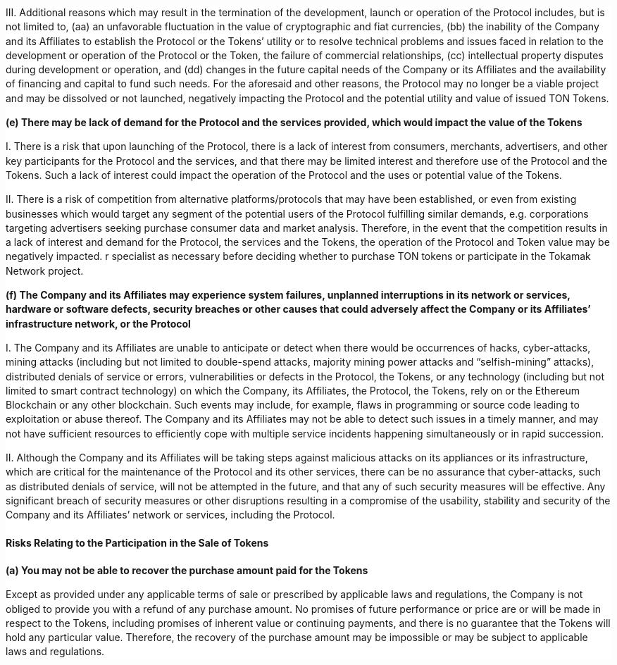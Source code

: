 III. Additional reasons which may result in the termination of the development, launch or operation of the Protocol includes, but is not limited to, (aa) an unfavorable fluctuation in the value of cryptographic and fiat currencies, (bb) the inability of the Company and its Affiliates to establish the Protocol or the Tokens’ utility or to resolve technical problems and issues faced in relation to the development or operation of the Protocol or the Token, the failure of commercial relationships, (cc) intellectual property disputes during development or operation, and (dd) changes in the future capital needs of the Company or its Affiliates and the availability of financing and capital to fund such needs. For the aforesaid and other reasons, the Protocol may no longer be a viable project and may be dissolved or not launched, negatively impacting the Protocol and the potential utility and value of issued TON Tokens.

**(e) There may be lack of demand for the Protocol and the services provided, which would impact the value of the Tokens**

I. There is a risk that upon launching of the Protocol, there is a lack of interest from consumers, merchants, advertisers, and other key participants for the Protocol and the services, and that there may be limited interest and therefore use of the Protocol and the Tokens. Such a lack of interest could impact the operation of the Protocol and the uses or potential value of the Tokens.

II. There is a risk of competition from alternative platforms/protocols that may have been established, or even from existing businesses which would target any segment of the potential users of the Protocol fulfilling similar demands, e.g. corporations targeting advertisers seeking purchase consumer data and market analysis. Therefore, in the event that the competition results in a lack of interest and demand for the Protocol, the services and the Tokens, the operation of the Protocol and Token value may be negatively impacted. r specialist as necessary before deciding whether to purchase TON tokens or participate in the Tokamak Network project.

**(f) The Company and its Affiliates may experience system failures, unplanned interruptions in its network or services, hardware or software defects, security breaches or other causes that could adversely affect the Company or its Affiliates’ infrastructure network, or the Protocol**

I. The Company and its Affiliates are unable to anticipate or detect when there would be occurrences of hacks, cyber-attacks, mining attacks (including but not limited to double-spend attacks, majority mining power attacks and “selfish-mining” attacks), distributed denials of service or errors, vulnerabilities or defects in the Protocol, the Tokens, or any technology (including but not limited to smart contract technology) on which the Company, its Affiliates, the Protocol, the Tokens, rely on or the Ethereum Blockchain or any other blockchain. Such events may include, for example, flaws in programming or source code leading to exploitation or abuse thereof. The Company and its Affiliates may not be able to detect such issues in a timely manner, and may not have sufficient resources to efficiently cope with multiple service incidents happening simultaneously or in rapid succession.

II. Although the Company and its Affiliates will be taking steps against malicious attacks on its appliances or its infrastructure, which are critical for the maintenance of the Protocol and its other services, there can be no assurance that cyber-attacks, such as distributed denials of service, will not be attempted in the future, and that any of such security measures will be effective. Any significant breach of security measures or other disruptions resulting in a compromise of the usability, stability and security of the Company and its Affiliates’ network or services, including the Protocol.

#### Risks Relating to the Participation in the Sale of Tokens

**(a) You may not be able to recover the purchase amount paid for the Tokens**

Except as provided under any applicable terms of sale or prescribed by applicable laws and regulations, the Company is not obliged to provide you with a refund of any purchase amount. No promises of future performance or price are or will be made in respect to the Tokens, including promises of inherent value or continuing payments, and there is no guarantee that the Tokens will hold any particular value. Therefore, the recovery of the purchase amount may be impossible or may be subject to applicable laws and regulations.
